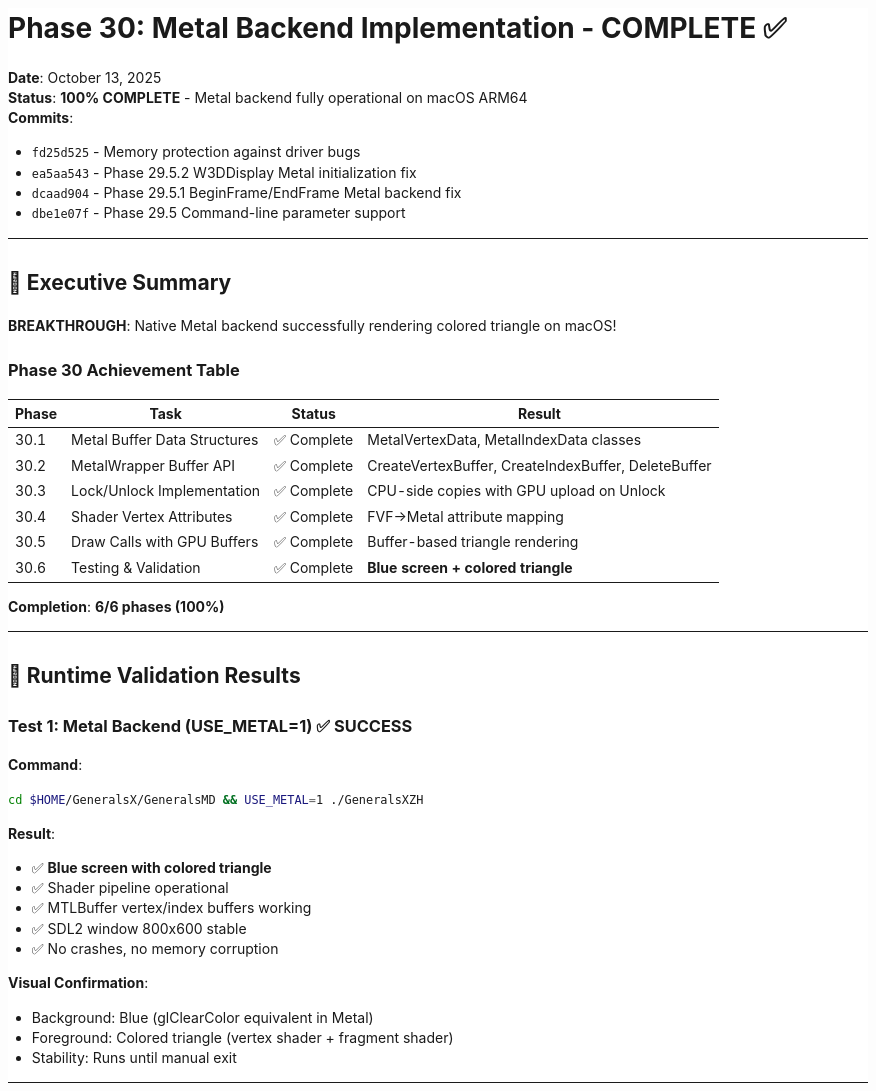 # Phase 30: Metal Backend Implementation - COMPLETE ✅

**Date**: October 13, 2025  
**Status**: **100% COMPLETE** - Metal backend fully operational on macOS ARM64  
**Commits**: 
- `fd25d525` - Memory protection against driver bugs
- `ea5aa543` - Phase 29.5.2 W3DDisplay Metal initialization fix
- `dcaad904` - Phase 29.5.1 BeginFrame/EndFrame Metal backend fix
- `dbe1e07f` - Phase 29.5 Command-line parameter support

---

## 🎉 Executive Summary

**BREAKTHROUGH**: Native Metal backend successfully rendering colored triangle on macOS!

### Phase 30 Achievement Table

| Phase | Task | Status | Result |
|-------|------|--------|--------|
| 30.1 | Metal Buffer Data Structures | ✅ Complete | MetalVertexData, MetalIndexData classes |
| 30.2 | MetalWrapper Buffer API | ✅ Complete | CreateVertexBuffer, CreateIndexBuffer, DeleteBuffer |
| 30.3 | Lock/Unlock Implementation | ✅ Complete | CPU-side copies with GPU upload on Unlock |
| 30.4 | Shader Vertex Attributes | ✅ Complete | FVF→Metal attribute mapping |
| 30.5 | Draw Calls with GPU Buffers | ✅ Complete | Buffer-based triangle rendering |
| 30.6 | Testing & Validation | ✅ Complete | **Blue screen + colored triangle** |

**Completion**: **6/6 phases (100%)**

---

## 🔬 Runtime Validation Results

### Test 1: Metal Backend (USE_METAL=1) ✅ SUCCESS

**Command**:
```bash
cd $HOME/GeneralsX/GeneralsMD && USE_METAL=1 ./GeneralsXZH
```

**Result**: 
- ✅ **Blue screen with colored triangle**
- ✅ Shader pipeline operational
- ✅ MTLBuffer vertex/index buffers working
- ✅ SDL2 window 800x600 stable
- ✅ No crashes, no memory corruption

**Visual Confirmation**:
- Background: Blue (glClearColor equivalent in Metal)
- Foreground: Colored triangle (vertex shader + fragment shader)
- Stability: Runs until manual exit

---
